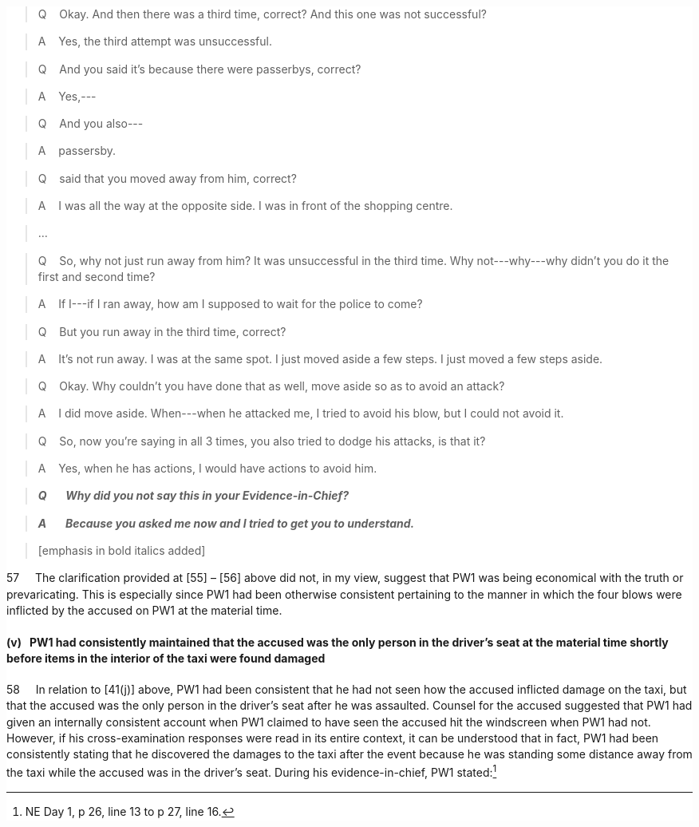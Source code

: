 > Q    Okay. And then there was a third time, correct? And this one was not successful?

> A    Yes, the third attempt was unsuccessful.

> Q    And you said it’s because there were passerbys, correct?

> A    Yes,---

> Q    And you also---

> A    passersby.

> Q    said that you moved away from him, correct?

> A    I was all the way at the opposite side. I was in front of the shopping centre.

> …

> Q    So, why not just run away from him? It was unsuccessful in the third time. Why not---why---why didn’t you do it the first and second time?

> A    If I---if I ran away, how am I supposed to wait for the police to come?

> Q    But you run away in the third time, correct?

> A    It’s not run away. I was at the same spot. I just moved aside a few steps. I just moved a few steps aside.

> Q    Okay. Why couldn’t you have done that as well, move aside so as to avoid an attack?

> A    I did move aside. When---when he attacked me, I tried to avoid his blow, but I could not avoid it.

> Q    So, now you’re saying in all 3 times, you also tried to dodge his attacks, is that it?

> A    Yes, when he has actions, I would have actions to avoid him.

> **_Q_**      **_Why did you not say this in your Evidence-in-Chief?_**

> **_A_**      **_Because you asked me now and I tried to get you to understand._**

> \[emphasis in bold italics added\]

57     The clarification provided at \[55\] – \[56\] above did not, in my view, suggest that PW1 was being economical with the truth or prevaricating. This is especially since PW1 had been otherwise consistent pertaining to the manner in which the four blows were inflicted by the accused on PW1 at the material time.

#### (v)   PW1 had consistently maintained that the accused was the only person in the driver’s seat at the material time shortly before items in the interior of the taxi were found damaged

58     In relation to \[41(j)\] above, PW1 had been consistent that he had not seen how the accused inflicted damage on the taxi, but that the accused was the only person in the driver’s seat after he was assaulted. Counsel for the accused suggested that PW1 had given an internally consistent account when PW1 claimed to have seen the accused hit the windscreen when PW1 had not. However, if his cross-examination responses were read in its entire context, it can be understood that in fact, PW1 had been consistently stating that he discovered the damages to the taxi after the event because he was standing some distance away from the taxi while the accused was in the driver’s seat. During his evidence-in-chief, PW1 stated:[^129]


[^1]: Notes of evidence (“NE”) Day 1, p 5, lines 6 to 21.
[^2]: NE Day 2, p 24, lines 13 to 20.
[^3]: NE Day 1, p 5, lines 26 to 31.
[^4]: NE Day 1, p 6, lines 2 to 11.
[^5]: NE Day 1, p 6, line 12 to p 7, line 2.
[^6]: NE Day 1, p 7, lines 2 to 20.
[^7]: NE Day 1, p 7, line 21 to p 8, line 14.
[^8]: NE Day 1, p 7, lines 18 to 27.
[^9]: NE Day 1 p 8, line 31 to p 9, line 17.
[^10]: NE Day 1 p 9, lines 8 to 24.
[^11]: NE Day 1 p 9, line 25 to p 10, line 1.
[^12]: NE Day 1 p 10, line 28 to p 11, line 30.
[^13]: NE Day 1 p 11, line 31 to p 12, line 13.
[^14]: NE Day 1, p 12, lines 20 to 31.
[^15]: NE Day 1, p 13, lines 1 to 15.
[^16]: NE Day 1, p 13, lines 16 to 18.
[^17]: NE Day 1, p 13, lines 23 to 28.
[^18]: NE Day 1, p 13, line 29 to p 14, line 23.
[^19]: NE Day 1, p 15, line 29 to p 16, line 8.
[^20]: NE Day 1, p 16 line 9 to p 17, line 3.
[^21]: NE Day 1, p 17, lines 6 to 32.
[^22]: NE Day 1, p 18, line 26 to p 19, line 11.
[^23]: NE Day 1, p 19, lines 9 to 21.
[^24]: NE Day 1, p 20, lines 3 to 4.
[^25]: NE Day 1, p 20, lines 2 to 7.
[^26]: NE Day 1, p 20, lines 8 to 14.
[^27]: NE Day 1, p 20, lines 15 to 26.
[^28]: NE Day 1, p 21, lines 16 to 22.
[^29]: NE Day 1, p 21, lines 23 to 26; NE Day 1, p 22, lines 17 to 21.
[^30]: NE Day 1, p 22, line 14.
[^31]: NE Day 1, p 23, lines 9 to 13.
[^32]: NE Day 2, p 48, lines 18 to 31.
[^33]: NE Day 1, p 22, lines 13 to 16; NE Day 1, p 22, lines 28 to 29.
[^34]: NE Day 1, p 27, line 8 to p 34, line 18.
[^35]: NE Day 1 p 24, line 10 to p 25, ine 19.
[^36]: NE Day 3 p 4, lines 5 to 31.
[^37]: NE Day 3, p 7, line 7 to p 8, line 16.
[^38]: NE Day 3, p 7, line 30 to p 8, line 10.
[^39]: NE Day 3, p 8, line 21 to p 9, line 2.
[^40]: NE Day 3, p 9, lines 4 to 15.
[^41]: NE Day 3, p 9, lines 16 to 19.
[^42]: NE Day 3, pp 35 to 38.
[^43]: NE Day 3, p 14, line 20; NE Day 3, p 41, line 31 to p 42, line 28; P2-1 to P2-22.
[^44]: NE Day 3, p 19, line 32.
[^45]: NE Day 1, p 34, lines 5 to 23.
[^46]: NE Day 1, pp 34 – 41.
[^47]: NE Day 4, p 28, lines 10 to 27.
[^48]: NE Day 1, p 56, lines 20 to 31.
[^49]: NE Day 4, p 29, lines 16 to 27.
[^50]: NE Day 4, p 33, lines 9 to 20.
[^51]: NE Day 2, pp 20 to 23.
[^52]: NE Day 4, p 32, lines 12 to 32.
[^53]: NE Day 1, p 57, line 16 to p 58, line 17.
[^54]: NE Day 2, p 77, line 19 to p 78, line 30.
[^55]: NE Day 2, p 78, lines 24 to 31.
[^56]: NE Day 2, p 81, lines 6 to 11.
[^57]: NE Day 4, p 3, line 16 to p 4, line 14.
[^58]: NE Day 4, p 5, lines 4 to 6.
[^59]: NE Day 4, p 12, lines 3 to 16.
[^60]: NE Day 4, p 12, line 20 to p 13, line 6.
[^61]: NE Day 4, p 19, line 27 to p 20, line 10.
[^62]: NE Day 2, p 30, lines 2 to 17.
[^63]: NE Day 5, p 3, lines 4 to 13.
[^64]: NE Day 2, p 30, line 28 to p 31, line 31.
[^65]: NE Day 2, p 44, lines 6 to 8.
[^66]: NE Day 2, p 44, lines 9 to 25.
[^67]: NE Day 2, p 44, lines 26 to 32.
[^68]: NE Day 2, p 45, lines 2 to 8; NE Day 5, p 3, line 28 to p 4, line 3.
[^69]: NE Day 2, p 45, lines 9 to 11.
[^70]: NE Day 2, p 45, lines 14 to 20.
[^71]: NE Day 2, p 4, lines 14 to 31.
[^72]: NE Day 2, p 45, line 32 to p 46, line 2.
[^73]: NE Day 5, p 4, lines 19 to 20.
[^74]: NE Day 5, p 4, lines 16 to 17.
[^75]: NE Day 5, p 4, lines 21 to 23.
[^76]: NE Day 5, p 4, lines 23 to 28.
[^77]: NE Day 4, p 5, lines 17 to 30.
[^78]: NE Day 2, p 69, lines 23 to 30.
[^79]: NE Day 5, p 11, lines 15 to 16.
[^80]: NE Day 2, p 69, line 31 to p 70, line 4.
[^81]: NE Day 2, p, 71, lines 21 to 26.
[^82]: NE Day 2, p 71, line 27 to p 72, line 12.
[^83]: NE Day 3, p 29, lines 6 to 17; p 57, line 32 to p 58, line 23.
[^84]: NE Day 2, p 82, line 15 to p 83, line 3.
[^85]: NE Day 5, p 13, lines 14 to 22.
[^86]: NE Day 5, p 14, lines 1 to 24.
[^87]: NE Day 5, p 5, line 17 to p 6, line 20.
[^88]: NE Day 5, p 14, line 25 to p 16, line 1.
[^89]: NE Day 5, p 67, lines 10 to 15.
[^90]: NE Day 4, p 46, lines 12 to 27.
[^91]: NE Day 4, p 46, lines 17 to 23.
[^92]: NE Day 4, p 46, line 25; p 48, lines 15 to 20.
[^93]: NE Day 4, p 46, lines 25 to 27.
[^94]: NE Day 4, p 47, lines 13 to 22.
[^95]: NE Day 4, p 51, line 26 to p 53, line 4.
[^96]: NE Day 4, p 54, line 3 to p 56, line 5.
[^97]: NE Day 4, p 56, lines 17 to 31.
[^98]: NE Day 4, p 59, lines 2 to 22.
[^99]: NE Day 4, p 60.
[^100]: NE Day 4, p 60, lines 5 to 12.
[^101]: NE Day 4, p 48, line 23 to p 49, line 3.
[^102]: NE Day 1, p 41, lines 17 to 22.
[^103]: Defence’s written submissions at paras 6(iv) to (vii).
[^104]: Defence’s written submissions at paras 6(vii) – (x); NE Day 1, p 7, line 6.
[^105]: NE Day 1, p 9, line 7; Defence’s written submissions at para 6(xv).
[^106]: Defence’s written submissions at paras 6(xii) to (xiv).
[^107]: Defence’s written submissions at paras 6(xvi) to (xvii)
[^108]: Defence’s written submissions at paras 6(xviii) and (xix).
[^109]: Defence’s written submissions at paras 6(xxii) and (xxvii).
[^110]: Defence’s written submissions at para 6(xxiii).
[^111]: Defence’s written submissions at para 6(xxxv).
[^112]: Defence’s written submissions at paras 6 (xxxvi) to (xxxviii).
[^113]: Defence’s written submissions at paras 6(xlv) to (xlvi).
[^114]: Defence’s written submissions at para (xliii).
[^115]: Defence’s written submissions at paras (l) to (lv) and (lxvii) to (lxxv).
[^116]: NE Day 2, p 24, lines 13 to 20.
[^117]: NE Day 2, p 29, line 29 to p 30 line 1.
[^118]: NE Day 2, p 24, lines 31 to 32,; p 26, lines 26 to 31.
[^119]: NE Day 2, p 28, lines 27 to 30.
[^120]: NE Day 2, p 49, lines 9 to 25.
[^121]: NE Day 2, p 51, lines 23 to p 52, line 24.
[^122]: NE Day 1, p 15, lines 23 to 32.
[^123]: NE Day 1, p 16, line 31 to p 17, line 26.
[^124]: NE Day 1, p 18, line 26 to p 19, line 20.
[^125]: NE, Day 1, p 20, line 2, to p 21, line 5.
[^126]: NE Day 2, p 50, line 28 to p 51, line 4.
[^127]: NE Day 2, p 51, line 5 to 29.
[^128]: NE Day 2, p 49, line 4 to p 50, line 17.
[^129]: NE Day 1, p 26, line 13 to p 27, line 16.
[^130]: NE Day 2, p 24, line 15 to 28.
[^131]: NE Day 1, p 23, lines 14 to 20; p 24, lines 6 to 32.
[^132]: NE Day 2, pp 2 to 11; pp 21 to 23.
[^133]: NE Day 2, p 21, line 17 to p 23, line 26.
[^134]: NE Day 5, p 4, lines 13 to 17.
[^135]: NE Day 5, p 30, lines 23 to 32.
[^136]: NE Day 5, p 30, lines 18 to 22.
[^137]: NE Day 6, p 27 line 5 to p 29, line 23.
[^138]: NE Day 5, p 28, line 8 to p 30, line 22.
[^139]: NE Day 5, p 31, lines 1 to 10.
[^140]: NE Day 5, p 30, lines 23 to 32.
[^141]: NE Day 5, p 32, lines 18 to 23.
[^142]: NE Day 5, p 32, line 22 to p 33, line 1.
[^143]: NE Day 5, p 33, line 20.
[^144]: NE Day 5, p 33, lines 24 to 32.
[^145]: NE Day 5, p 42, line 8 to p 43, line 6.
[^146]: NE Day 5, p 47, line 4 to p 48, line 21.
[^147]: NE Day 6, p 20, lines 25 to 32.
[^148]: NE Day 2, p 45, lines 9 to 13.
[^149]: NE Day 1, p 15, line 2; NE Day 2, p 72, lines 30 to 31.
[^150]: NE Day 5, p 17, lines 15 to 27; p 18, lines 24 to 28.
[^151]: NE Day 5, p 44, line 19 to p 45, line 29.
[^152]: NE Day 5, p 45, line 30 to p 47, line 3.
[^153]: NE Day 6, p 19, line 27 to p 20, line 18.
[^154]: NE Day 5, p 75, line 13 to p 76, line 16.
[^155]: NE Day 5, p 8, lines 28 to 31.
[^156]: NE Day 5, p 10, lines 2 to 31.
[^157]: NE Day 5, p 11, lines 2 to 4.
[^158]: NE Day 5, p 11, line 28 to p 12, line 29.
[^159]: P2-9 to P2-14.
[^160]: NE Day 5, p 53, line 26 to 31.
[^161]: NE Day 5, p 65, lines 1 to 3.
[^162]: Prosecution’s written submissions at p 28.
[^163]: NE Day 5, pps 62 to 66.
[^164]: NE Day 5, p 49, line 22 to p 50, line 17.
[^165]: NE Day 5, p 50, lines 13 to 32; p 52, line 1 to p 53, line 11.
[^166]: NE Day 6, p 16, lines 27 to 30.
[^167]: NE Day 5, p 27, line 5 to pg 29, line 11.
[^168]: NE Day 6, p 18 lines 11 to 16.
[^169]: NE Day 6, p 30, lines 12 to 20.
[^170]: NE Day 5, p 68, line 1 to p 69, Line 4.
[^171]: Prosecution’s closing submissions at para 27(c)(iii).